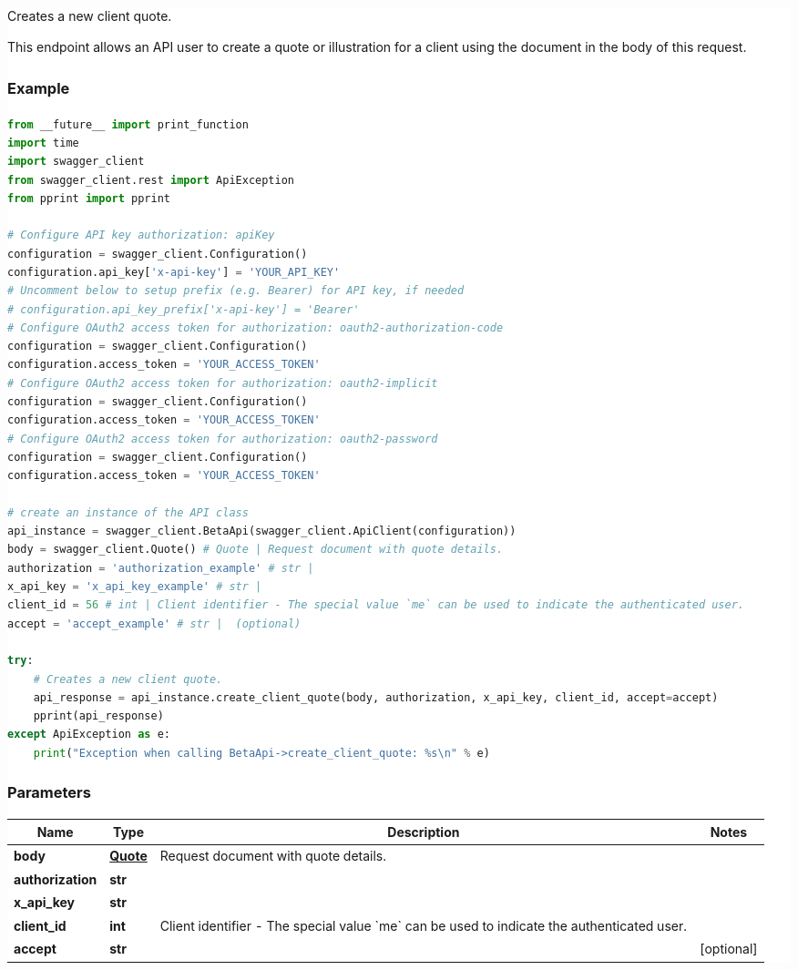 Creates a new client quote.

This endpoint allows an API user to create a quote or illustration for a client using the document in the body of this request.

### Example
```python
from __future__ import print_function
import time
import swagger_client
from swagger_client.rest import ApiException
from pprint import pprint

# Configure API key authorization: apiKey
configuration = swagger_client.Configuration()
configuration.api_key['x-api-key'] = 'YOUR_API_KEY'
# Uncomment below to setup prefix (e.g. Bearer) for API key, if needed
# configuration.api_key_prefix['x-api-key'] = 'Bearer'
# Configure OAuth2 access token for authorization: oauth2-authorization-code
configuration = swagger_client.Configuration()
configuration.access_token = 'YOUR_ACCESS_TOKEN'
# Configure OAuth2 access token for authorization: oauth2-implicit
configuration = swagger_client.Configuration()
configuration.access_token = 'YOUR_ACCESS_TOKEN'
# Configure OAuth2 access token for authorization: oauth2-password
configuration = swagger_client.Configuration()
configuration.access_token = 'YOUR_ACCESS_TOKEN'

# create an instance of the API class
api_instance = swagger_client.BetaApi(swagger_client.ApiClient(configuration))
body = swagger_client.Quote() # Quote | Request document with quote details.
authorization = 'authorization_example' # str | 
x_api_key = 'x_api_key_example' # str | 
client_id = 56 # int | Client identifier - The special value `me` can be used to indicate the authenticated user.
accept = 'accept_example' # str |  (optional)

try:
    # Creates a new client quote.
    api_response = api_instance.create_client_quote(body, authorization, x_api_key, client_id, accept=accept)
    pprint(api_response)
except ApiException as e:
    print("Exception when calling BetaApi->create_client_quote: %s\n" % e)
```

### Parameters

Name | Type | Description  | Notes
------------- | ------------- | ------------- | -------------
 **body** | [**Quote**](Quote.md)| Request document with quote details. | 
 **authorization** | **str**|  | 
 **x_api_key** | **str**|  | 
 **client_id** | **int**| Client identifier - The special value &#x60;me&#x60; can be used to indicate the authenticated user. | 
 **accept** | **str**|  | [optional] 

